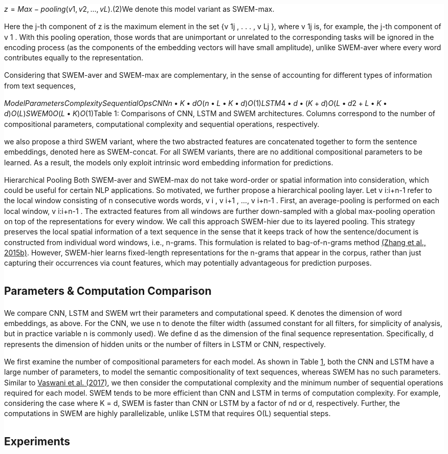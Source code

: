 $z = Max-pooling(v 1 , v 2 , ..., v L ) .(2)$We denote this model variant as SWEM-max.

Here the j-th component of z is the maximum element in the set {v 1j , . . . , v Lj }, where v 1j is, for example, the j-th component of v 1 . With this pooling operation, those words that are unimportant or unrelated to the corresponding tasks will be ignored in the encoding process (as the components of the embedding vectors will have small amplitude), unlike SWEM-aver where every word contributes equally to the representation.

Considering that SWEM-aver and SWEM-max are complementary, in the sense of accounting for different types of information from text sequences,

$Model Parameters Complexity Sequential Ops CNN n • K • d O(n • L • K • d) O(1) LSTM 4 • d • (K + d) O(L • d 2 + L • K • d) O(L) SWEM 0 O(L • K) O(1)$Table 1: Comparisons of CNN, LSTM and SWEM architectures. Columns correspond to the number of compositional parameters, computational complexity and sequential operations, respectively.

we also propose a third SWEM variant, where the two abstracted features are concatenated together to form the sentence embeddings, denoted here as SWEM-concat. For all SWEM variants, there are no additional compositional parameters to be learned. As a result, the models only exploit intrinsic word embedding information for predictions.

Hierarchical Pooling Both SWEM-aver and SWEM-max do not take word-order or spatial information into consideration, which could be useful for certain NLP applications. So motivated, we further propose a hierarchical pooling layer. Let v i:i+n-1 refer to the local window consisting of n consecutive words words, v i , v i+1 , ..., v i+n-1 . First, an average-pooling is performed on each local window, v i:i+n-1 . The extracted features from all windows are further down-sampled with a global max-pooling operation on top of the representations for every window. We call this approach SWEM-hier due to its layered pooling. This strategy preserves the local spatial information of a text sequence in the sense that it keeps track of how the sentence/document is constructed from individual word windows, i.e., n-grams. This formulation is related to bag-of-n-grams method [(Zhang et al., 2015b)](#). However, SWEM-hier learns fixed-length representations for the n-grams that appear in the corpus, rather than just capturing their occurrences via count features, which may potentially advantageous for prediction purposes.

## Parameters & Computation Comparison

We compare CNN, LSTM and SWEM wrt their parameters and computational speed. K denotes the dimension of word embeddings, as above. For the CNN, we use n to denote the filter width (assumed constant for all filters, for simplicity of analysis, but in practice variable n is commonly used). We define d as the dimension of the final sequence representation. Specifically, d represents the dimension of hidden units or the number of filters in LSTM or CNN, respectively.

We first examine the number of compositional parameters for each model. As shown in Table [1](#), both the CNN and LSTM have a large number of parameters, to model the semantic compositionality of text sequences, whereas SWEM has no such parameters. Similar to [Vaswani et al. (2017)](#b29), we then consider the computational complexity and the minimum number of sequential operations required for each model. SWEM tends to be more efficient than CNN and LSTM in terms of computation complexity. For example, considering the case where K = d, SWEM is faster than CNN or LSTM by a factor of nd or d, respectively. Further, the computations in SWEM are highly parallelizable, unlike LSTM that requires O(L) sequential steps.

## Experiments
